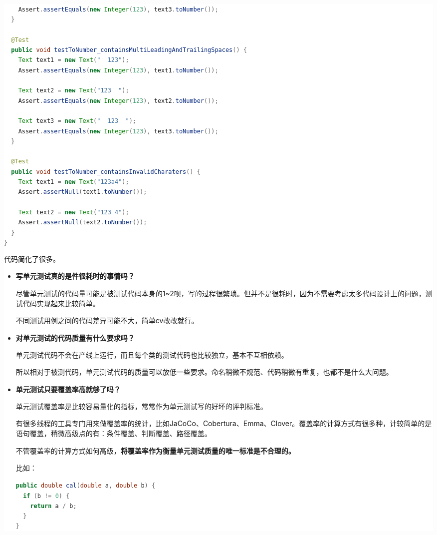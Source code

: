 ```java
    Assert.assertEquals(new Integer(123), text3.toNumber());
  }

  @Test
  public void testToNumber_containsMultiLeadingAndTrailingSpaces() {
    Text text1 = new Text("  123");
    Assert.assertEquals(new Integer(123), text1.toNumber());

    Text text2 = new Text("123  ");
    Assert.assertEquals(new Integer(123), text2.toNumber());

    Text text3 = new Text("  123  ");
    Assert.assertEquals(new Integer(123), text3.toNumber());
  }

  @Test
  public void testToNumber_containsInvalidCharaters() {
    Text text1 = new Text("123a4");
    Assert.assertNull(text1.toNumber());

    Text text2 = new Text("123 4");
    Assert.assertNull(text2.toNumber());
  }
}
```

代码简化了很多。

- **写单元测试真的是件很耗时的事情吗？**

  尽管单元测试的代码量可能是被测试代码本身的1~2呗，写的过程很繁琐。但并不是很耗时，因为不需要考虑太多代码设计上的问题，测试代码实现起来比较简单。

  不同测试用例之间的代码差异可能不大，简单cv改改就行。

- **对单元测试的代码质量有什么要求吗？**

  单元测试代码不会在产线上运行，而且每个类的测试代码也比较独立，基本不互相依赖。

  所以相对于被测代码，单元测试代码的质量可以放低一些要求。命名稍微不规范、代码稍微有重复，也都不是什么大问题。

- **单元测试只要覆盖率高就够了吗？**

  单元测试覆盖率是比较容易量化的指标，常常作为单元测试写的好坏的评判标准。

  有很多线程的工具专门用来做覆盖率的统计，比如JaCoCo、Cobertura、Emma、Clover。覆盖率的计算方式有很多种，计较简单的是语句覆盖，稍微高级点的有：条件覆盖、判断覆盖、路径覆盖。

  不管覆盖率的计算方式如何高级，**将覆盖率作为衡量单元测试质量的唯一标准是不合理的。**

  比如：

  ```java
  public double cal(double a, double b) {
    if (b != 0) {
      return a / b;
    }
  }
  ```
